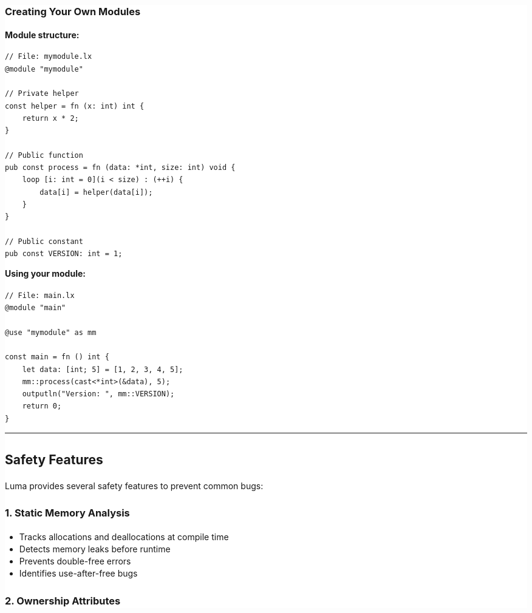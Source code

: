 ### Creating Your Own Modules

**Module structure:**
```luma
// File: mymodule.lx
@module "mymodule"

// Private helper
const helper = fn (x: int) int {
    return x * 2;
}

// Public function
pub const process = fn (data: *int, size: int) void {
    loop [i: int = 0](i < size) : (++i) {
        data[i] = helper(data[i]);
    }
}

// Public constant
pub const VERSION: int = 1;
```

**Using your module:**
```luma
// File: main.lx
@module "main"

@use "mymodule" as mm

const main = fn () int {
    let data: [int; 5] = [1, 2, 3, 4, 5];
    mm::process(cast<*int>(&data), 5);
    outputln("Version: ", mm::VERSION);
    return 0;
}
```

---

## Safety Features

Luma provides several safety features to prevent common bugs:

### 1. Static Memory Analysis

- Tracks allocations and deallocations at compile time
- Detects memory leaks before runtime
- Prevents double-free errors
- Identifies use-after-free bugs

### 2. Ownership Attributes
